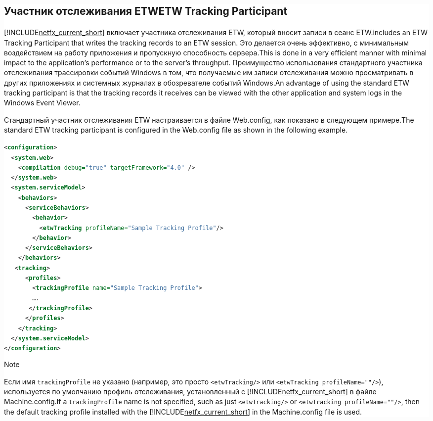 ## <a name="etw-tracking-participant"></a><span data-ttu-id="b3504-114">Участник отслеживания ETW</span><span class="sxs-lookup"><span data-stu-id="b3504-114">ETW Tracking Participant</span></span>  

 [!INCLUDE[netfx_current_short](../../../includes/netfx-current-short-md.md)] <span data-ttu-id="b3504-115">включает участника отслеживания ETW, который вносит записи в сеанс ETW.</span><span class="sxs-lookup"><span data-stu-id="b3504-115">includes an ETW Tracking Participant that writes the tracking records to an ETW session.</span></span> <span data-ttu-id="b3504-116">Это делается очень эффективно, с минимальным воздействием на работу приложения и пропускную способность сервера.</span><span class="sxs-lookup"><span data-stu-id="b3504-116">This is done in a very efficient manner with minimal impact to the application’s performance or to the server’s throughput.</span></span> <span data-ttu-id="b3504-117">Преимущество использования стандартного участника отслеживания трассировки событий Windows в том, что получаемые им записи отслеживания можно просматривать в других приложениях и системных журналах в обозревателе событий Windows.</span><span class="sxs-lookup"><span data-stu-id="b3504-117">An advantage of using the standard ETW tracking participant is that the tracking records it receives can be viewed with the other application and system logs in the Windows Event Viewer.</span></span>  
  
 <span data-ttu-id="b3504-118">Cтандартный участник отслеживания ETW настраивается в файле Web.config, как показано в следующем примере.</span><span class="sxs-lookup"><span data-stu-id="b3504-118">The standard ETW tracking participant is configured in the Web.config file as shown in the following example.</span></span>  
  
```xml  
<configuration>  
  <system.web>  
    <compilation debug="true" targetFramework="4.0" />  
  </system.web>  
  <system.serviceModel>  
    <behaviors>  
      <serviceBehaviors>  
        <behavior>  
          <etwTracking profileName="Sample Tracking Profile"/>  
        </behavior>  
      </serviceBehaviors>  
    </behaviors>  
   <tracking>  
      <profiles>  
        <trackingProfile name="Sample Tracking Profile">  
        ….  
       </trackingProfile>  
      </profiles>  
    </tracking>  
  </system.serviceModel>  
</configuration>  
```  
  
> [!NOTE]
> <span data-ttu-id="b3504-119">Если имя `trackingProfile` не указано (например, это просто `<etwTracking/>` или `<etwTracking profileName=""/>`), используется по умолчанию профиль отслеживания, установленный с [!INCLUDE[netfx_current_short](../../../includes/netfx-current-short-md.md)] в файле Machine.config.</span><span class="sxs-lookup"><span data-stu-id="b3504-119">If a `trackingProfile` name is not specified, such as just `<etwTracking/>` or `<etwTracking profileName=""/>`, then the default tracking profile installed with the [!INCLUDE[netfx_current_short](../../../includes/netfx-current-short-md.md)] in the Machine.config file is used.</span></span>  
  